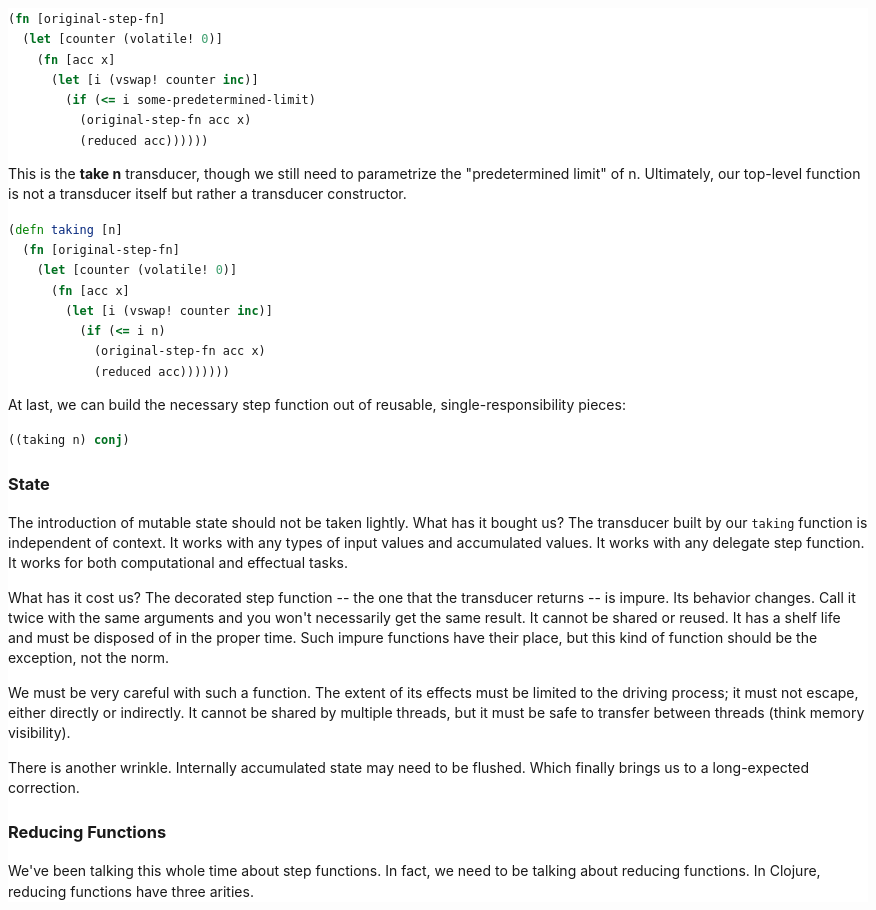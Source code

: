 ```clojure
(fn [original-step-fn]
  (let [counter (volatile! 0)]
    (fn [acc x]
      (let [i (vswap! counter inc)]
        (if (<= i some-predetermined-limit)
          (original-step-fn acc x)
          (reduced acc))))))
```

This is the __take n__ transducer, though we still need to parametrize the "predetermined limit" of n.  Ultimately, our top-level function is not a transducer itself but rather a transducer constructor.

```clojure
(defn taking [n]
  (fn [original-step-fn]
    (let [counter (volatile! 0)]
      (fn [acc x]
        (let [i (vswap! counter inc)]
          (if (<= i n)
            (original-step-fn acc x)
            (reduced acc)))))))
```

At last, we can build the necessary step function out of reusable, single-responsibility pieces:

```clojure
((taking n) conj)
```


### State

The introduction of mutable state should not be taken lightly.  What has it bought us?  The transducer built by our `taking` function is independent of context.  It works with any types of input values and accumulated values.  It works with any delegate step function.  It works for both computational and effectual tasks.

What has it cost us?  The decorated step function -- the one that the transducer returns -- is impure.  Its behavior changes.  Call it twice with the same arguments and you won't necessarily get the same result.  It cannot be shared or reused.  It has a shelf life and must be disposed of in the proper time.  Such impure functions have their place, but this kind of function should be the exception, not the norm.

We must be very careful with such a function.  The extent of its effects must be limited to the driving process; it must not escape, either directly or indirectly.  It cannot be shared by multiple threads, but it must be safe to transfer between threads (think memory visibility).

There is another wrinkle.  Internally accumulated state may need to be flushed.  Which finally brings us to a long-expected correction.


### Reducing Functions

We've been talking this whole time about step functions.  In fact, we need to be talking about reducing functions.  In Clojure, reducing functions have three arities.

